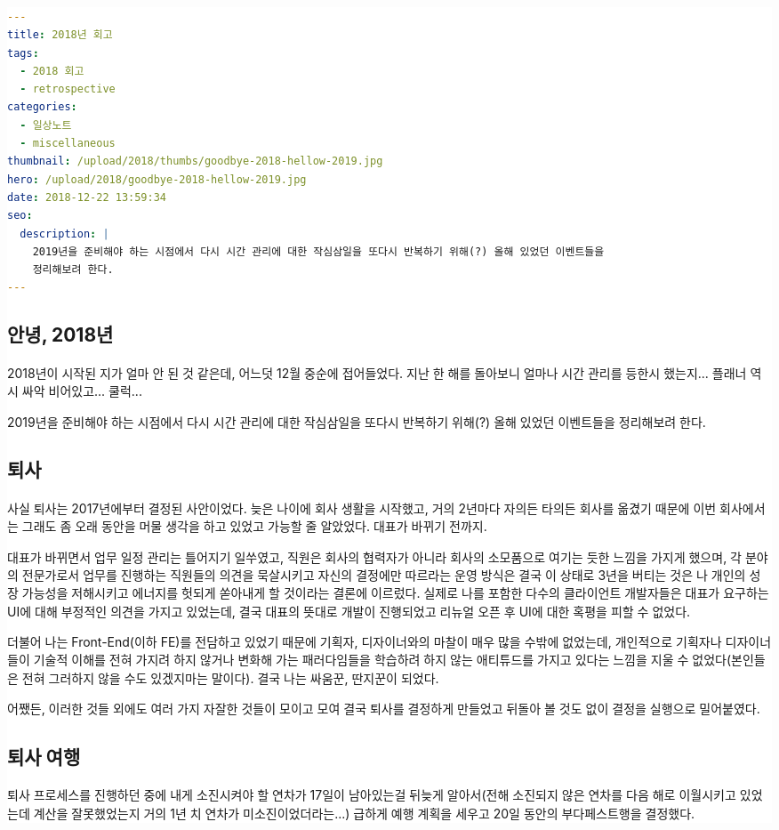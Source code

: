 ```yaml
---
title: 2018년 회고
tags:
  - 2018 회고
  - retrospective
categories:
  - 일상노트
  - miscellaneous
thumbnail: /upload/2018/thumbs/goodbye-2018-hellow-2019.jpg
hero: /upload/2018/goodbye-2018-hellow-2019.jpg
date: 2018-12-22 13:59:34
seo:
  description: |
    2019년을 준비해야 하는 시점에서 다시 시간 관리에 대한 작심삼일을 또다시 반복하기 위해(?) 올해 있었던 이벤트들을
    정리해보려 한다.
---
```



## 안녕, 2018년

2018년이 시작된 지가 얼마 안 된 것 같은데, 어느덧 12월 중순에 접어들었다.
지난 한 해를 돌아보니 얼마나 시간 관리를 등한시 했는지... 플래너 역시 싸악 비어있고... 쿨럭...

2019년을 준비해야 하는 시점에서 다시 시간 관리에 대한 작심삼일을 또다시 반복하기 위해(?) 올해 있었던 이벤트들을
정리해보려 한다.

## 퇴사

사실 퇴사는 2017년에부터 결정된 사안이었다.
늦은 나이에 회사 생활을 시작했고, 거의 2년마다 자의든 타의든 회사를 옮겼기 때문에 이번 회사에서는 그래도 좀 오래
동안을 머물 생각을 하고 있었고 가능할 줄 알았었다. 대표가 바뀌기 전까지.

대표가 바뀌면서 업무 일정 관리는 틀어지기 일쑤였고, 직원은 회사의 협력자가 아니라 회사의 소모품으로 여기는 듯한
느낌을 가지게 했으며, 각 분야의 전문가로서 업무를 진행하는 직원들의 의견을 묵살시키고 자신의 결정에만 따르라는 운영
방식은 결국 이 상태로 3년을 버티는 것은 나 개인의 성장 가능성을 저해시키고 에너지를 헛되게 쏟아내게 할 것이라는
결론에 이르렀다. 실제로 나를 포함한 다수의 클라이언트 개발자들은 대표가 요구하는 UI에 대해 부정적인 의견을 가지고
있었는데, 결국 대표의 뜻대로 개발이 진행되었고 리뉴얼 오픈 후 UI에 대한 혹평을 피할 수 없었다.

더불어 나는 Front-End(이하 FE)를 전담하고 있었기 때문에 기획자, 디자이너와의 마찰이 매우 많을 수밖에 없었는데, 개인적으로
기획자나 디자이너들이 기술적 이해를 전혀 가지려 하지 않거나 변화해 가는 패러다임들을 학습하려 하지 않는 애티튜드를
가지고 있다는 느낌을 지울 수 없었다(본인들은 전혀 그러하지 않을 수도 있겠지마는 말이다). 결국 나는 싸움꾼, 딴지꾼이
되었다.

어쨌든, 이러한 것들 외에도 여러 가지 자잘한 것들이 모이고 모여 결국 퇴사를 결정하게 만들었고 뒤돌아 볼 것도 없이
결정을 실행으로 밀어붙였다.

## 퇴사 여행

퇴사 프로세스를 진행하던 중에 내게 소진시켜야 할 연차가 17일이 남아있는걸 뒤늦게 알아서(전해 소진되지 않은 연차를
다음 해로 이월시키고 있었는데 계산을 잘못했었는지 거의 1년 치 연차가 미소진이었더라는...) 급하게 예행 계획을 세우고
20일 동안의 부다페스트행을 결정했다.
